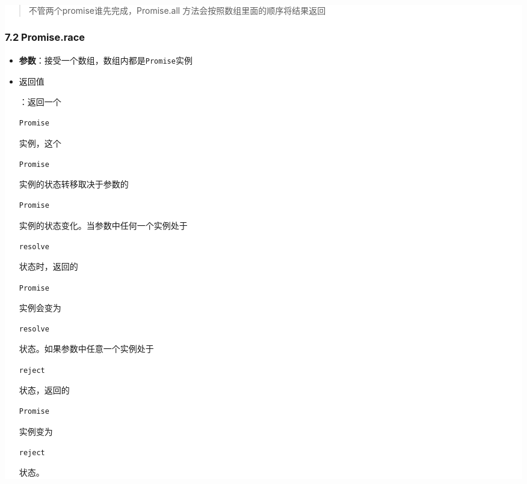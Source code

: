   > 不管两个promise谁先完成，Promise.all 方法会按照数组里面的顺序将结果返回

### 7.2 Promise.race

- **参数**：接受一个数组，数组内都是`Promise`实例

- 返回值

  ：返回一个

  ```
  Promise
  ```

  实例，这个

  ```
  Promise
  ```

  实例的状态转移取决于参数的

  ```
  Promise
  ```

  实例的状态变化。当参数中任何一个实例处于

  ```
  resolve
  ```

  状态时，返回的

  ```
  Promise
  ```

  实例会变为

  ```
  resolve
  ```

  状态。如果参数中任意一个实例处于

  ```
  reject
  ```

  状态，返回的

  ```
  Promise
  ```

  实例变为

  ```
  reject
  ```

  状态。

